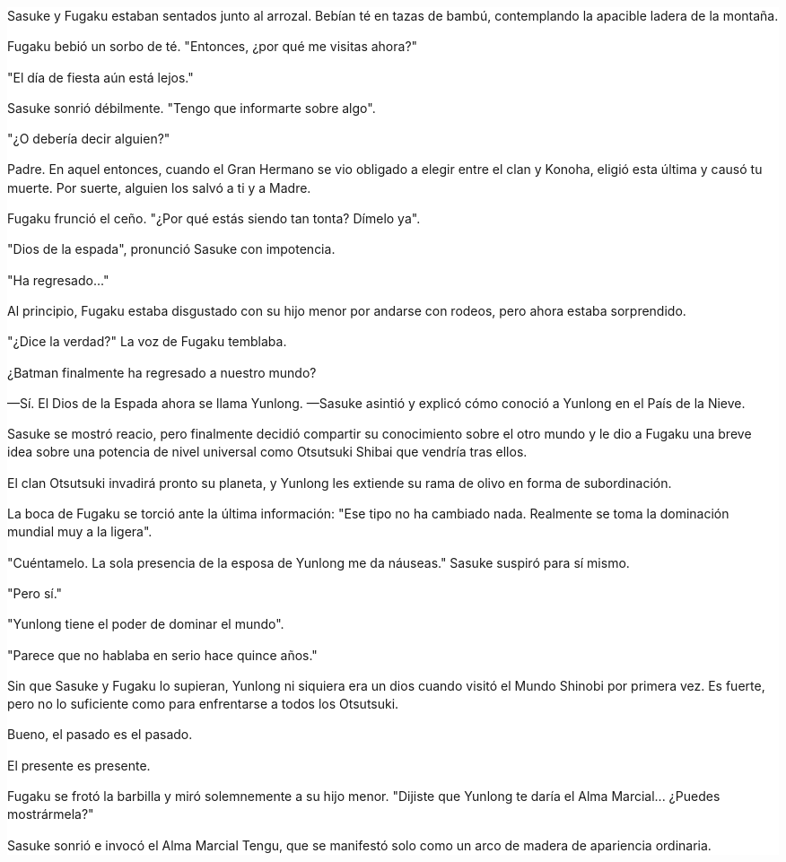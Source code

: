 
Sasuke y Fugaku estaban sentados junto al arrozal. Bebían té en tazas de bambú, contemplando la apacible ladera de la montaña.

Fugaku bebió un sorbo de té. "Entonces, ¿por qué me visitas ahora?"

"El día de fiesta aún está lejos."

Sasuke sonrió débilmente. "Tengo que informarte sobre algo".

"¿O debería decir alguien?"

Padre. En aquel entonces, cuando el Gran Hermano se vio obligado a elegir entre el clan y Konoha, eligió esta última y causó tu muerte. Por suerte, alguien los salvó a ti y a Madre.

Fugaku frunció el ceño. "¿Por qué estás siendo tan tonta? Dímelo ya".

"Dios de la espada", pronunció Sasuke con impotencia.

"Ha regresado..."

Al principio, Fugaku estaba disgustado con su hijo menor por andarse con rodeos, pero ahora estaba sorprendido.

"¿Dice la verdad?" La voz de Fugaku temblaba.

¿Batman finalmente ha regresado a nuestro mundo?

—Sí. El Dios de la Espada ahora se llama Yunlong. —Sasuke asintió y explicó cómo conoció a Yunlong en el País de la Nieve.

Sasuke se mostró reacio, pero finalmente decidió compartir su conocimiento sobre el otro mundo y le dio a Fugaku una breve idea sobre una potencia de nivel universal como Otsutsuki Shibai que vendría tras ellos.

El clan Otsutsuki invadirá pronto su planeta, y Yunlong les extiende su rama de olivo en forma de subordinación.

La boca de Fugaku se torció ante la última información: "Ese tipo no ha cambiado nada. Realmente se toma la dominación mundial muy a la ligera".

"Cuéntamelo. La sola presencia de la esposa de Yunlong me da náuseas." Sasuke suspiró para sí mismo.

"Pero sí."

"Yunlong tiene el poder de dominar el mundo".

"Parece que no hablaba en serio hace quince años."

Sin que Sasuke y Fugaku lo supieran, Yunlong ni siquiera era un dios cuando visitó el Mundo Shinobi por primera vez. Es fuerte, pero no lo suficiente como para enfrentarse a todos los Otsutsuki.

Bueno, el pasado es el pasado.

El presente es presente.

Fugaku se frotó la barbilla y miró solemnemente a su hijo menor. "Dijiste que Yunlong te daría el Alma Marcial... ¿Puedes mostrármela?"

Sasuke sonrió e invocó el Alma Marcial Tengu, que se manifestó solo como un arco de madera de apariencia ordinaria.
